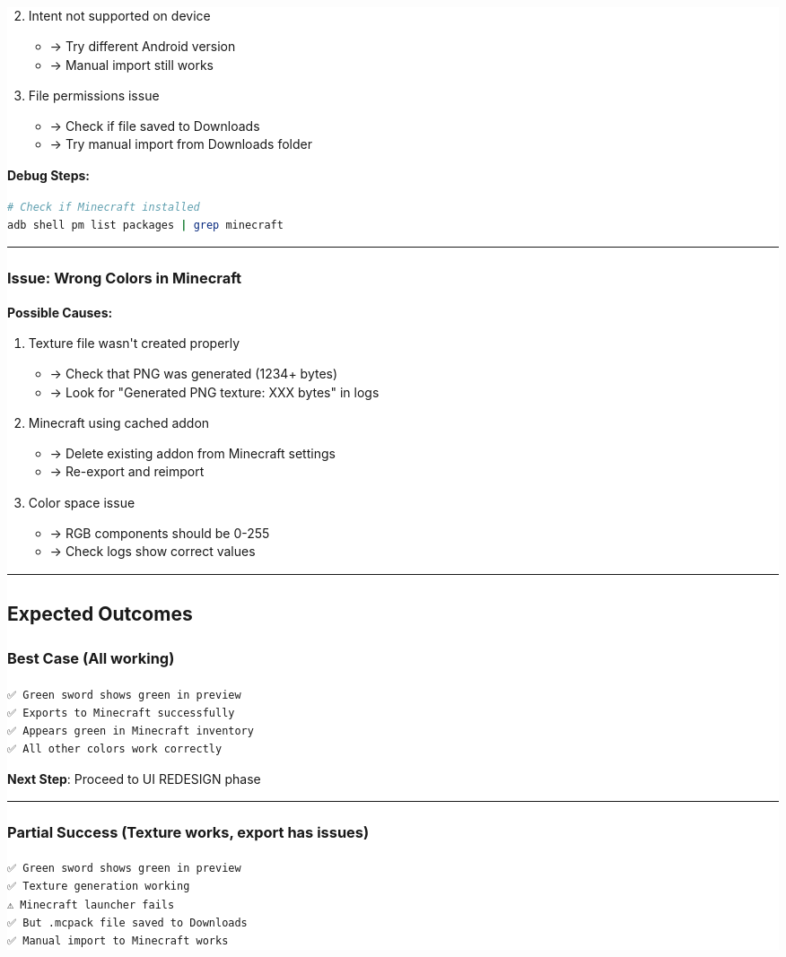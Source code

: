 2. Intent not supported on device
   - → Try different Android version
   - → Manual import still works

3. File permissions issue
   - → Check if file saved to Downloads
   - → Try manual import from Downloads folder

**Debug Steps:**
```bash
# Check if Minecraft installed
adb shell pm list packages | grep minecraft
```

---

### Issue: Wrong Colors in Minecraft

**Possible Causes:**
1. Texture file wasn't created properly
   - → Check that PNG was generated (1234+ bytes)
   - → Look for "Generated PNG texture: XXX bytes" in logs

2. Minecraft using cached addon
   - → Delete existing addon from Minecraft settings
   - → Re-export and reimport

3. Color space issue
   - → RGB components should be 0-255
   - → Check logs show correct values

---

## Expected Outcomes

### Best Case (All working)
```
✅ Green sword shows green in preview
✅ Exports to Minecraft successfully
✅ Appears green in Minecraft inventory
✅ All other colors work correctly
```

**Next Step**: Proceed to UI REDESIGN phase

---

### Partial Success (Texture works, export has issues)
```
✅ Green sword shows green in preview
✅ Texture generation working
⚠️ Minecraft launcher fails
✅ But .mcpack file saved to Downloads
✅ Manual import to Minecraft works
```
